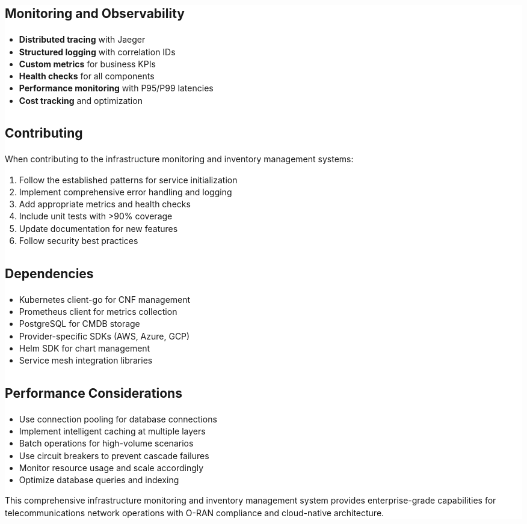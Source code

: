 ## Monitoring and Observability

- **Distributed tracing** with Jaeger
- **Structured logging** with correlation IDs
- **Custom metrics** for business KPIs
- **Health checks** for all components
- **Performance monitoring** with P95/P99 latencies
- **Cost tracking** and optimization

## Contributing

When contributing to the infrastructure monitoring and inventory management systems:

1. Follow the established patterns for service initialization
2. Implement comprehensive error handling and logging
3. Add appropriate metrics and health checks
4. Include unit tests with >90% coverage
5. Update documentation for new features
6. Follow security best practices

## Dependencies

- Kubernetes client-go for CNF management
- Prometheus client for metrics collection
- PostgreSQL for CMDB storage
- Provider-specific SDKs (AWS, Azure, GCP)
- Helm SDK for chart management
- Service mesh integration libraries

## Performance Considerations

- Use connection pooling for database connections
- Implement intelligent caching at multiple layers
- Batch operations for high-volume scenarios
- Use circuit breakers to prevent cascade failures
- Monitor resource usage and scale accordingly
- Optimize database queries and indexing

This comprehensive infrastructure monitoring and inventory management system provides enterprise-grade capabilities for telecommunications network operations with O-RAN compliance and cloud-native architecture.